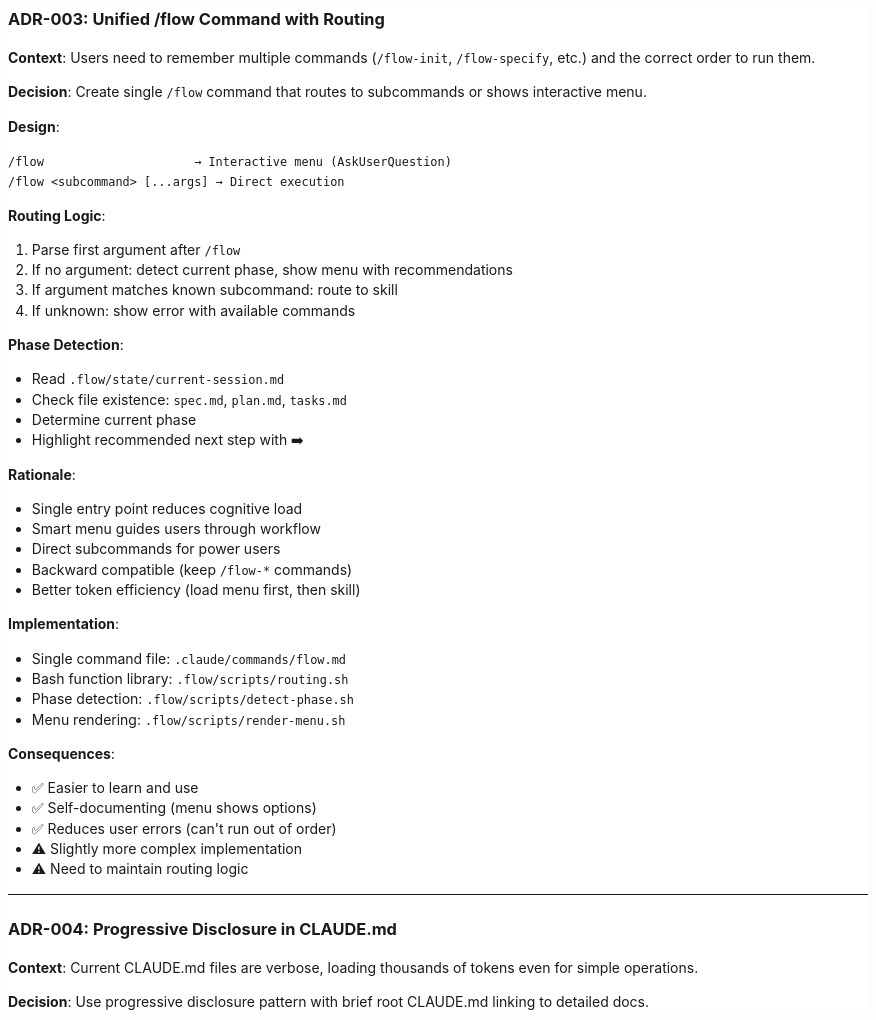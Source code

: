 
### ADR-003: Unified /flow Command with Routing

**Context**: Users need to remember multiple commands (`/flow-init`, `/flow-specify`, etc.) and the correct order to run them.

**Decision**: Create single `/flow` command that routes to subcommands or shows interactive menu.

**Design**:
```
/flow                     → Interactive menu (AskUserQuestion)
/flow <subcommand> [...args] → Direct execution
```

**Routing Logic**:
1. Parse first argument after `/flow`
2. If no argument: detect current phase, show menu with recommendations
3. If argument matches known subcommand: route to skill
4. If unknown: show error with available commands

**Phase Detection**:
- Read `.flow/state/current-session.md`
- Check file existence: `spec.md`, `plan.md`, `tasks.md`
- Determine current phase
- Highlight recommended next step with ➡️

**Rationale**:
- Single entry point reduces cognitive load
- Smart menu guides users through workflow
- Direct subcommands for power users
- Backward compatible (keep `/flow-*` commands)
- Better token efficiency (load menu first, then skill)

**Implementation**:
- Single command file: `.claude/commands/flow.md`
- Bash function library: `.flow/scripts/routing.sh`
- Phase detection: `.flow/scripts/detect-phase.sh`
- Menu rendering: `.flow/scripts/render-menu.sh`

**Consequences**:
- ✅ Easier to learn and use
- ✅ Self-documenting (menu shows options)
- ✅ Reduces user errors (can't run out of order)
- ⚠️ Slightly more complex implementation
- ⚠️ Need to maintain routing logic

---

### ADR-004: Progressive Disclosure in CLAUDE.md

**Context**: Current CLAUDE.md files are verbose, loading thousands of tokens even for simple operations.

**Decision**: Use progressive disclosure pattern with brief root CLAUDE.md linking to detailed docs.

